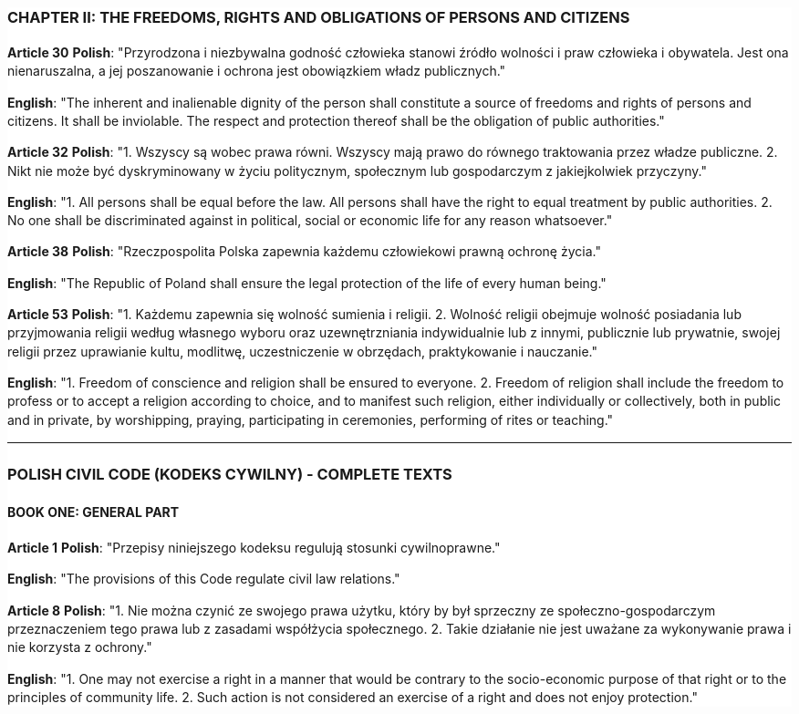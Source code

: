 
### CHAPTER II: THE FREEDOMS, RIGHTS AND OBLIGATIONS OF PERSONS AND CITIZENS

**Article 30**
**Polish**: "Przyrodzona i niezbywalna godność człowieka stanowi źródło wolności i praw człowieka i obywatela. Jest ona nienaruszalna, a jej poszanowanie i ochrona jest obowiązkiem władz publicznych."

**English**: "The inherent and inalienable dignity of the person shall constitute a source of freedoms and rights of persons and citizens. It shall be inviolable. The respect and protection thereof shall be the obligation of public authorities."

**Article 32**
**Polish**: "1. Wszyscy są wobec prawa równi. Wszyscy mają prawo do równego traktowania przez władze publiczne. 2. Nikt nie może być dyskryminowany w życiu politycznym, społecznym lub gospodarczym z jakiejkolwiek przyczyny."

**English**: "1. All persons shall be equal before the law. All persons shall have the right to equal treatment by public authorities. 2. No one shall be discriminated against in political, social or economic life for any reason whatsoever."

**Article 38**
**Polish**: "Rzeczpospolita Polska zapewnia każdemu człowiekowi prawną ochronę życia."

**English**: "The Republic of Poland shall ensure the legal protection of the life of every human being."

**Article 53**
**Polish**: "1. Każdemu zapewnia się wolność sumienia i religii. 2. Wolność religii obejmuje wolność posiadania lub przyjmowania religii według własnego wyboru oraz uzewnętrzniania indywidualnie lub z innymi, publicznie lub prywatnie, swojej religii przez uprawianie kultu, modlitwę, uczestniczenie w obrzędach, praktykowanie i nauczanie."

**English**: "1. Freedom of conscience and religion shall be ensured to everyone. 2. Freedom of religion shall include the freedom to profess or to accept a religion according to choice, and to manifest such religion, either individually or collectively, both in public and in private, by worshipping, praying, participating in ceremonies, performing of rites or teaching."

---

### POLISH CIVIL CODE (KODEKS CYWILNY) - COMPLETE TEXTS

#### BOOK ONE: GENERAL PART

**Article 1**
**Polish**: "Przepisy niniejszego kodeksu regulują stosunki cywilnoprawne."

**English**: "The provisions of this Code regulate civil law relations."

**Article 8**
**Polish**: "1. Nie można czynić ze swojego prawa użytku, który by był sprzeczny ze społeczno-gospodarczym przeznaczeniem tego prawa lub z zasadami współżycia społecznego. 2. Takie działanie nie jest uważane za wykonywanie prawa i nie korzysta z ochrony."

**English**: "1. One may not exercise a right in a manner that would be contrary to the socio-economic purpose of that right or to the principles of community life. 2. Such action is not considered an exercise of a right and does not enjoy protection."
